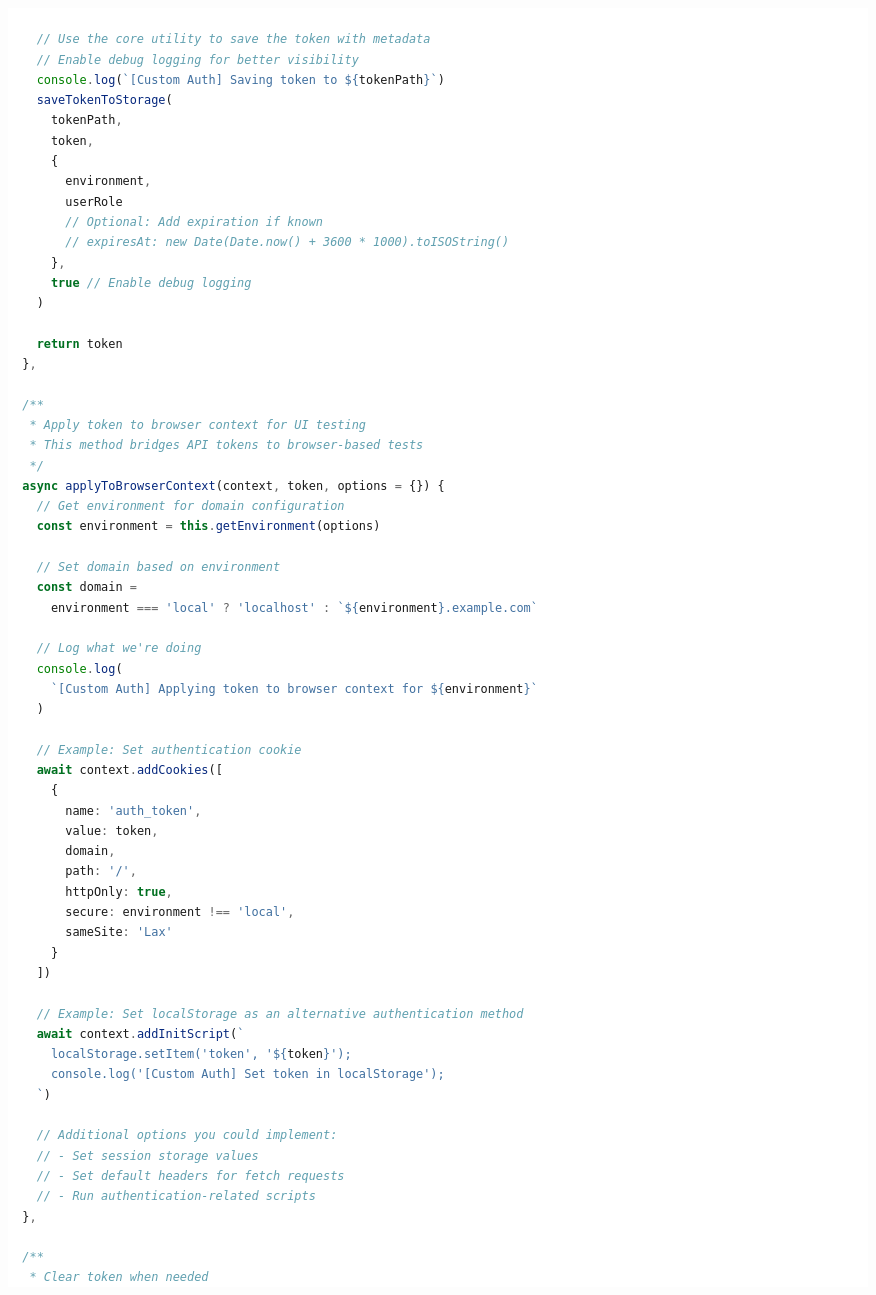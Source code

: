 ```typescript

    // Use the core utility to save the token with metadata
    // Enable debug logging for better visibility
    console.log(`[Custom Auth] Saving token to ${tokenPath}`)
    saveTokenToStorage(
      tokenPath,
      token,
      {
        environment,
        userRole
        // Optional: Add expiration if known
        // expiresAt: new Date(Date.now() + 3600 * 1000).toISOString()
      },
      true // Enable debug logging
    )

    return token
  },

  /**
   * Apply token to browser context for UI testing
   * This method bridges API tokens to browser-based tests
   */
  async applyToBrowserContext(context, token, options = {}) {
    // Get environment for domain configuration
    const environment = this.getEnvironment(options)

    // Set domain based on environment
    const domain =
      environment === 'local' ? 'localhost' : `${environment}.example.com`

    // Log what we're doing
    console.log(
      `[Custom Auth] Applying token to browser context for ${environment}`
    )

    // Example: Set authentication cookie
    await context.addCookies([
      {
        name: 'auth_token',
        value: token,
        domain,
        path: '/',
        httpOnly: true,
        secure: environment !== 'local',
        sameSite: 'Lax'
      }
    ])

    // Example: Set localStorage as an alternative authentication method
    await context.addInitScript(`
      localStorage.setItem('token', '${token}');
      console.log('[Custom Auth] Set token in localStorage');
    `)

    // Additional options you could implement:
    // - Set session storage values
    // - Set default headers for fetch requests
    // - Run authentication-related scripts
  },

  /**
   * Clear token when needed
```